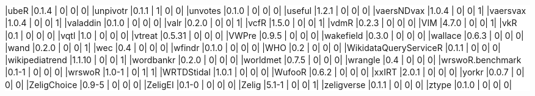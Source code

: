 |ubeR                   |0.1.4     |      0|        0|     0|
|unpivotr               |0.1.1     |      1|        0|     0|
|unvotes                |0.1.0     |      0|        0|     0|
|useful                 |1.2.1     |      0|        0|     0|
|vaersNDvax             |1.0.4     |      0|        0|     1|
|vaersvax               |1.0.4     |      0|        0|     1|
|valaddin               |0.1.0     |      0|        0|     0|
|valr                   |0.2.0     |      0|        0|     1|
|vcfR                   |1.5.0     |      0|        0|     1|
|vdmR                   |0.2.3     |      0|        0|     0|
|VIM                    |4.7.0     |      0|        0|     1|
|vkR                    |0.1       |      0|        0|     0|
|vqtl                   |1.0       |      0|        0|     0|
|vtreat                 |0.5.31    |      0|        0|     0|
|VWPre                  |0.9.5     |      0|        0|     0|
|wakefield              |0.3.0     |      0|        0|     0|
|wallace                |0.6.3     |      0|        0|     0|
|wand                   |0.2.0     |      0|        0|     1|
|wec                    |0.4       |      0|        0|     0|
|wfindr                 |0.1.0     |      0|        0|     0|
|WHO                    |0.2       |      0|        0|     0|
|WikidataQueryServiceR  |0.1.1     |      0|        0|     0|
|wikipediatrend         |1.1.10    |      0|        0|     1|
|wordbankr              |0.2.0     |      0|        0|     0|
|worldmet               |0.7.5     |      0|        0|     0|
|wrangle                |0.4       |      0|        0|     0|
|wrswoR.benchmark       |0.1-1     |      0|        0|     0|
|wrswoR                 |1.0-1     |      0|        1|     1|
|WRTDStidal             |1.0.1     |      0|        0|     0|
|WufooR                 |0.6.2     |      0|        0|     0|
|xxIRT                  |2.0.1     |      0|        0|     0|
|yorkr                  |0.0.7     |      0|        0|     0|
|ZeligChoice            |0.9-5     |      0|        0|     0|
|ZeligEI                |0.1-0     |      0|        0|     0|
|Zelig                  |5.1-1     |      0|        0|     1|
|zeligverse             |0.1.1     |      0|        0|     0|
|ztype                  |0.1.0     |      0|        0|     0|
